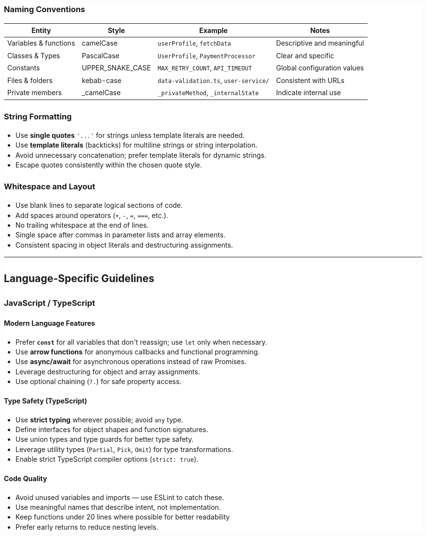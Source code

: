 ### Naming Conventions

| Entity                | Style              | Example                    | Notes                           |
|-----------------------|--------------------|----------------------------|---------------------------------|
| Variables & functions  | camelCase          | `userProfile`, `fetchData` | Descriptive and meaningful      |
| Classes & Types       | PascalCase         | `UserProfile`, `PaymentProcessor` | Clear and specific          |
| Constants             | UPPER_SNAKE_CASE   | `MAX_RETRY_COUNT`, `API_TIMEOUT` | Global configuration values |
| Files & folders       | kebab-case         | `data-validation.ts`, `user-service/` | Consistent with URLs     |
| Private members       | _camelCase         | `_privateMethod`, `_internalState` | Indicate internal use    |

### String Formatting
- Use **single quotes** `'...'` for strings unless template literals are needed.
- Use **template literals** (backticks) for multiline strings or string interpolation.
- Avoid unnecessary concatenation; prefer template literals for dynamic strings.
- Escape quotes consistently within the chosen quote style.

### Whitespace and Layout
- Use blank lines to separate logical sections of code.
- Add spaces around operators (`+`, `-`, `=`, `===`, etc.).
- No trailing whitespace at the end of lines.
- Single space after commas in parameter lists and array elements.
- Consistent spacing in object literals and destructuring assignments.

---

## Language-Specific Guidelines

### JavaScript / TypeScript

#### Modern Language Features
- Prefer **`const`** for all variables that don't reassign; use `let` only when necessary.
- Use **arrow functions** for anonymous callbacks and functional programming.
- Use **async/await** for asynchronous operations instead of raw Promises.
- Leverage destructuring for object and array assignments.
- Use optional chaining (`?.`) for safe property access.

#### Type Safety (TypeScript)
- Use **strict typing** wherever possible; avoid `any` type.
- Define interfaces for object shapes and function signatures.
- Use union types and type guards for better type safety.
- Leverage utility types (`Partial`, `Pick`, `Omit`) for type transformations.
- Enable strict TypeScript compiler options (`strict: true`).

#### Code Quality
- Avoid unused variables and imports — use ESLint to catch these.
- Use meaningful names that describe intent, not implementation.
- Keep functions under 20 lines where possible for better readability
- Prefer early returns to reduce nesting levels.
